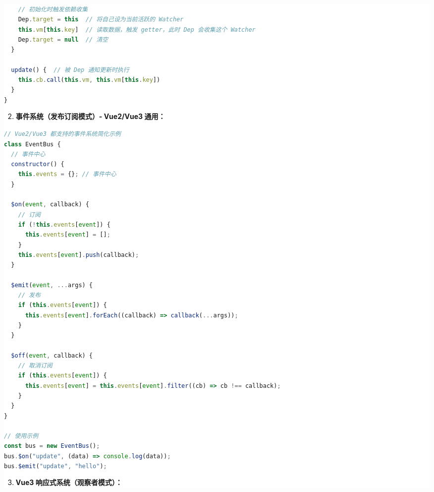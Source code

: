 ```javascript
    // 初始化时触发依赖收集
    Dep.target = this  // 将自己设为当前活跃的 Watcher
    this.vm[this.key]  // 读取数据，触发 getter，此时 Dep 会收集这个 Watcher
    Dep.target = null  // 清空
  }

  update() {  // 被 Dep 通知更新时执行
    this.cb.call(this.vm, this.vm[this.key])
  }
}
```

2. **事件系统（发布订阅模式）- Vue2/Vue3 通用：**

```javascript
// Vue2/Vue3 都支持的事件系统简化示例
class EventBus {
  // 事件中心
  constructor() {
    this.events = {}; // 事件中心
  }

  $on(event, callback) {
    // 订阅
    if (!this.events[event]) {
      this.events[event] = [];
    }
    this.events[event].push(callback);
  }

  $emit(event, ...args) {
    // 发布
    if (this.events[event]) {
      this.events[event].forEach((callback) => callback(...args));
    }
  }

  $off(event, callback) {
    // 取消订阅
    if (this.events[event]) {
      this.events[event] = this.events[event].filter((cb) => cb !== callback);
    }
  }
}

// 使用示例
const bus = new EventBus();
bus.$on("update", (data) => console.log(data));
bus.$emit("update", "hello");
```

3. **Vue3 响应式系统（观察者模式）：**
